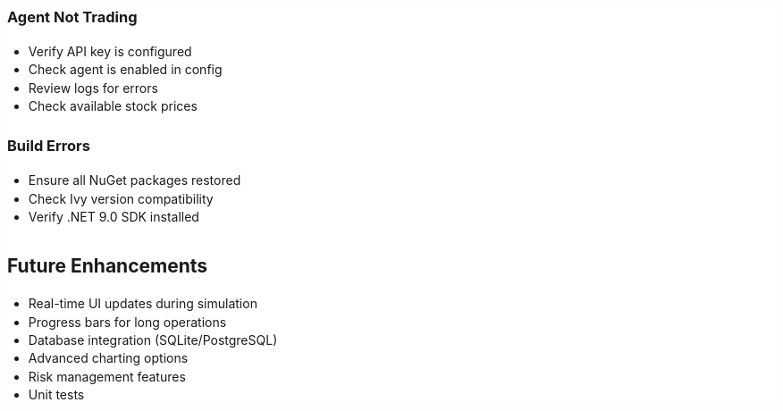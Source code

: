 ### Agent Not Trading
- Verify API key is configured
- Check agent is enabled in config
- Review logs for errors
- Check available stock prices

### Build Errors
- Ensure all NuGet packages restored
- Check Ivy version compatibility
- Verify .NET 9.0 SDK installed

## Future Enhancements

- Real-time UI updates during simulation
- Progress bars for long operations
- Database integration (SQLite/PostgreSQL)
- Advanced charting options
- Risk management features
- Unit tests

